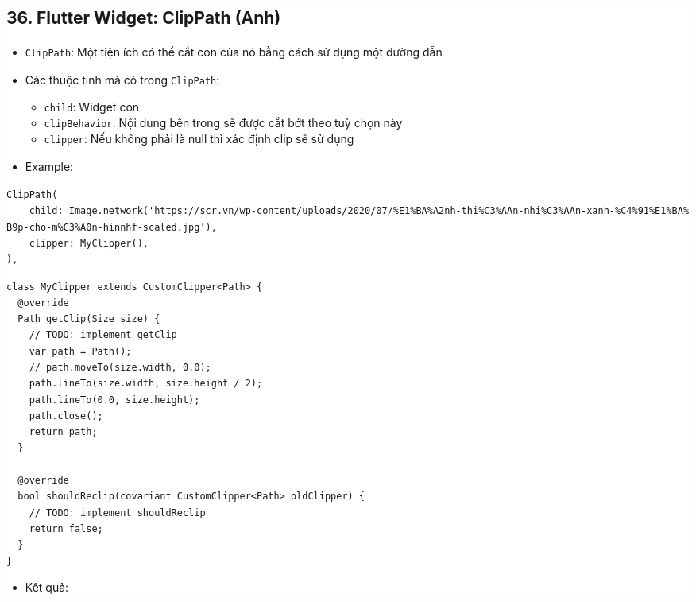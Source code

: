 
## 36. Flutter Widget: ClipPath (Anh)

- `ClipPath`:  Một tiện ích có thể cắt con của nó bằng cách sử dụng một đường dẫn

- Các thuộc tính mà có trong `ClipPath`:
    - `child`: Widget con
    - `clipBehavior`: Nội dung bên trong sẽ được cắt bớt theo tuỳ chọn này
    - `clipper`: Nếu không phải là null thì xác định clip sẽ sử dụng
    
- Example:
```
ClipPath(
    child: Image.network('https://scr.vn/wp-content/uploads/2020/07/%E1%BA%A2nh-thi%C3%AAn-nhi%C3%AAn-xanh-%C4%91%E1%BA%B9p-cho-m%C3%A0n-hinnhf-scaled.jpg'),
    clipper: MyClipper(),
),
```

```
class MyClipper extends CustomClipper<Path> {
  @override
  Path getClip(Size size) {
    // TODO: implement getClip
    var path = Path();
    // path.moveTo(size.width, 0.0);
    path.lineTo(size.width, size.height / 2);
    path.lineTo(0.0, size.height);
    path.close();
    return path;
  }

  @override
  bool shouldReclip(covariant CustomClipper<Path> oldClipper) {
    // TODO: implement shouldReclip
    return false;
  }
}
```

- Kết quả:
